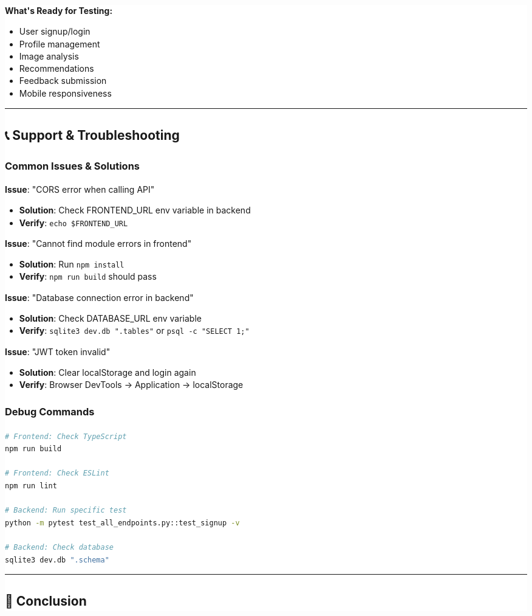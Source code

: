 **What's Ready for Testing:**

- User signup/login
- Profile management
- Image analysis
- Recommendations
- Feedback submission
- Mobile responsiveness

---

## 📞 Support & Troubleshooting

### Common Issues & Solutions

**Issue**: "CORS error when calling API"

- **Solution**: Check FRONTEND_URL env variable in backend
- **Verify**: `echo $FRONTEND_URL`

**Issue**: "Cannot find module errors in frontend"

- **Solution**: Run `npm install`
- **Verify**: `npm run build` should pass

**Issue**: "Database connection error in backend"

- **Solution**: Check DATABASE_URL env variable
- **Verify**: `sqlite3 dev.db ".tables"` or `psql -c "SELECT 1;"`

**Issue**: "JWT token invalid"

- **Solution**: Clear localStorage and login again
- **Verify**: Browser DevTools → Application → localStorage

### Debug Commands

```bash
# Frontend: Check TypeScript
npm run build

# Frontend: Check ESLint
npm run lint

# Backend: Run specific test
python -m pytest test_all_endpoints.py::test_signup -v

# Backend: Check database
sqlite3 dev.db ".schema"
```

---

## 🎉 Conclusion
